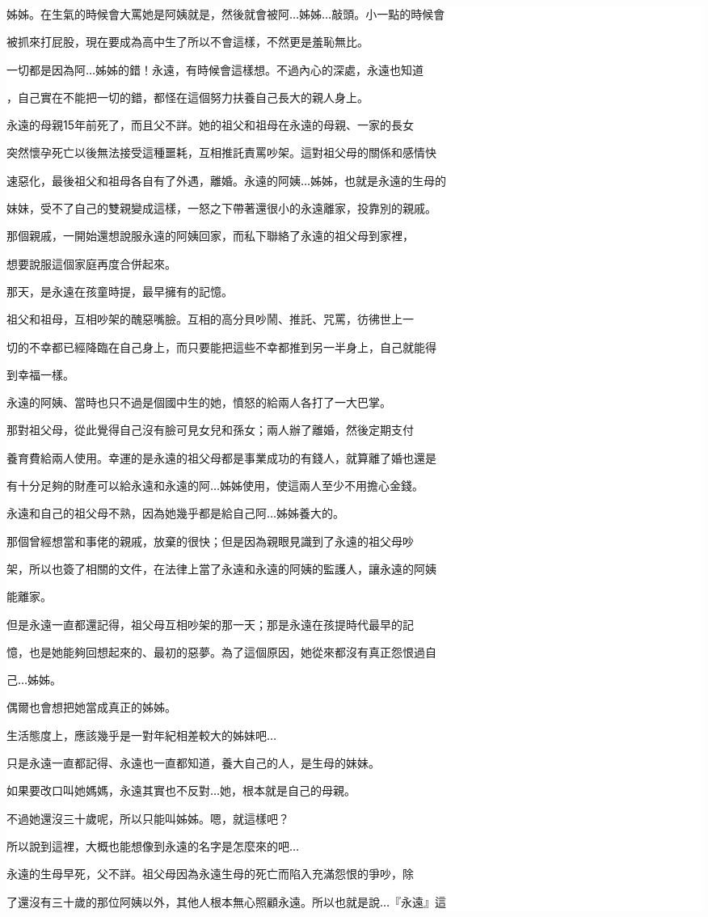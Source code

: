 姊姊。在生氣的時候會大罵她是阿姨就是，然後就會被阿…姊姊…敲頭。小一點的時候會

被抓來打屁股，現在要成為高中生了所以不會這樣，不然更是羞恥無比。

一切都是因為阿…姊姊的錯！永遠，有時候會這樣想。不過內心的深處，永遠也知道

，自己實在不能把一切的錯，都怪在這個努力扶養自己長大的親人身上。

永遠的母親15年前死了，而且父不詳。她的祖父和祖母在永遠的母親、一家的長女

突然懷孕死亡以後無法接受這種噩耗，互相推託責罵吵架。這對祖父母的關係和感情快

速惡化，最後祖父和祖母各自有了外遇，離婚。永遠的阿姨…姊姊，也就是永遠的生母的

妹妹，受不了自己的雙親變成這樣，一怒之下帶著還很小的永遠離家，投靠別的親戚。

那個親戚，一開始還想說服永遠的阿姨回家，而私下聯絡了永遠的祖父母到家裡，

想要說服這個家庭再度合併起來。

那天，是永遠在孩童時提，最早擁有的記憶。

祖父和祖母，互相吵架的醜惡嘴臉。互相的高分貝吵鬧、推託、咒罵，彷彿世上一

切的不幸都已經降臨在自己身上，而只要能把這些不幸都推到另一半身上，自己就能得

到幸福一樣。

永遠的阿姨、當時也只不過是個國中生的她，憤怒的給兩人各打了一大巴掌。

那對祖父母，從此覺得自己沒有臉可見女兒和孫女；兩人辦了離婚，然後定期支付

養育費給兩人使用。幸運的是永遠的祖父母都是事業成功的有錢人，就算離了婚也還是

有十分足夠的財產可以給永遠和永遠的阿…姊姊使用，使這兩人至少不用擔心金錢。

永遠和自己的祖父母不熟，因為她幾乎都是給自己阿…姊姊養大的。

那個曾經想當和事佬的親戚，放棄的很快；但是因為親眼見識到了永遠的祖父母吵

架，所以也簽了相關的文件，在法律上當了永遠和永遠的阿姨的監護人，讓永遠的阿姨

能離家。

但是永遠一直都還記得，祖父母互相吵架的那一天；那是永遠在孩提時代最早的記

憶，也是她能夠回想起來的、最初的惡夢。為了這個原因，她從來都沒有真正怨恨過自

己…姊姊。

偶爾也會想把她當成真正的姊姊。

生活態度上，應該幾乎是一對年紀相差較大的姊妹吧…

只是永遠一直都記得、永遠也一直都知道，養大自己的人，是生母的妹妹。

如果要改口叫她媽媽，永遠其實也不反對…她，根本就是自己的母親。

不過她還沒三十歲呢，所以只能叫姊姊。嗯，就這樣吧？

所以說到這裡，大概也能想像到永遠的名字是怎麼來的吧…

永遠的生母早死，父不詳。祖父母因為永遠生母的死亡而陷入充滿怨恨的爭吵，除

了還沒有三十歲的那位阿姨以外，其他人根本無心照顧永遠。所以也就是說…『永遠』這
